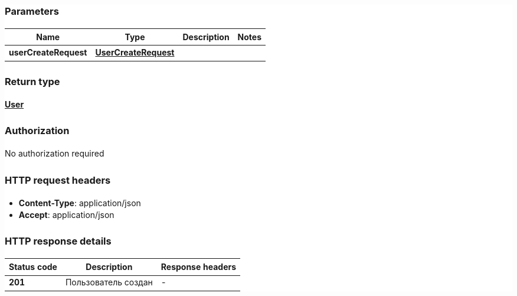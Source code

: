### Parameters

| Name | Type | Description  | Notes |
|------------- | ------------- | ------------- | -------------|
| **userCreateRequest** | [**UserCreateRequest**](UserCreateRequest.md)|  | |

### Return type

[**User**](User.md)

### Authorization

No authorization required

### HTTP request headers

 - **Content-Type**: application/json
 - **Accept**: application/json

### HTTP response details
| Status code | Description | Response headers |
|-------------|-------------|------------------|
| **201** | Пользователь создан |  -  |

